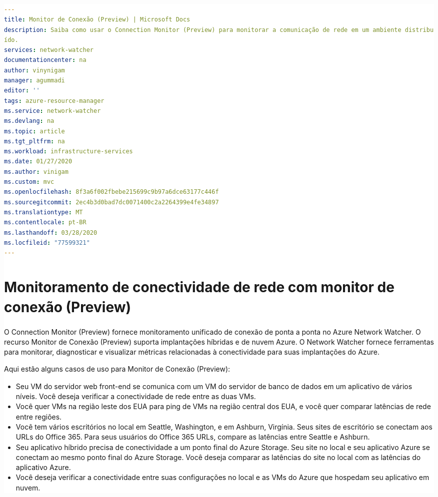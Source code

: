 ```yaml
---
title: Monitor de Conexão (Preview) | Microsoft Docs
description: Saiba como usar o Connection Monitor (Preview) para monitorar a comunicação de rede em um ambiente distribuído.
services: network-watcher
documentationcenter: na
author: vinynigam
manager: agummadi
editor: ''
tags: azure-resource-manager
ms.service: network-watcher
ms.devlang: na
ms.topic: article
ms.tgt_pltfrm: na
ms.workload: infrastructure-services
ms.date: 01/27/2020
ms.author: vinigam
ms.custom: mvc
ms.openlocfilehash: 8f3a6f002fbebe215699c9b97a6dce63177c446f
ms.sourcegitcommit: 2ec4b3d0bad7dc0071400c2a2264399e4fe34897
ms.translationtype: MT
ms.contentlocale: pt-BR
ms.lasthandoff: 03/28/2020
ms.locfileid: "77599321"
---
```

# <a name="network-connectivity-monitoring-with-connection-monitor-preview"></a>Monitoramento de conectividade de rede com monitor de conexão (Preview)

O Connection Monitor (Preview) fornece monitoramento unificado de conexão de ponta a ponta no Azure Network Watcher. O recurso Monitor de Conexão (Preview) suporta implantações híbridas e de nuvem Azure. O Network Watcher fornece ferramentas para monitorar, diagnosticar e visualizar métricas relacionadas à conectividade para suas implantações do Azure.

Aqui estão alguns casos de uso para Monitor de Conexão (Preview):

- Seu VM do servidor web front-end se comunica com um VM do servidor de banco de dados em um aplicativo de vários níveis. Você deseja verificar a conectividade de rede entre as duas VMs.
- Você quer VMs na região leste dos EUA para ping de VMs na região central dos EUA, e você quer comparar latências de rede entre regiões.
- Você tem vários escritórios no local em Seattle, Washington, e em Ashburn, Virgínia. Seus sites de escritório se conectam aos URLs do Office 365. Para seus usuários do Office 365 URLs, compare as latências entre Seattle e Ashburn.
- Seu aplicativo híbrido precisa de conectividade a um ponto final do Azure Storage. Seu site no local e seu aplicativo Azure se conectam ao mesmo ponto final do Azure Storage. Você deseja comparar as latências do site no local com as latências do aplicativo Azure.
- Você deseja verificar a conectividade entre suas configurações no local e as VMs do Azure que hospedam seu aplicativo em nuvem.
